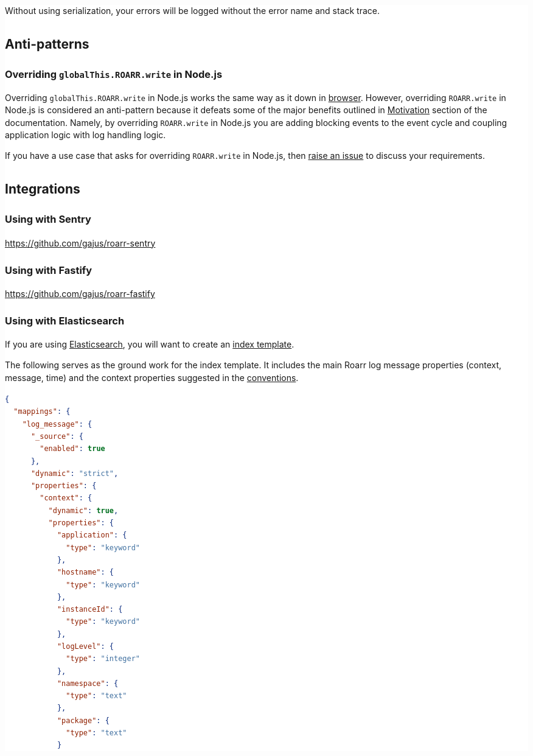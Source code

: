Without using serialization, your errors will be logged without the error name and stack trace.

## Anti-patterns

### Overriding `globalThis.ROARR.write` in Node.js

Overriding `globalThis.ROARR.write` in Node.js works the same way as it down in [browser](#browser). However, overriding `ROARR.write` in Node.js is considered an anti-pattern because it defeats some of the major benefits outlined in [Motivation](https://github.com/gajus/roarr#motivation) section of the documentation. Namely, by overriding `ROARR.write` in Node.js you are adding blocking events to the event cycle and coupling application logic with log handling logic.

If you have a use case that asks for overriding `ROARR.write` in Node.js, then [raise an issue](https://github.com/gajus/roarr/issues) to discuss your requirements.

## Integrations

### Using with Sentry

https://github.com/gajus/roarr-sentry

### Using with Fastify

https://github.com/gajus/roarr-fastify

### Using with Elasticsearch

If you are using [Elasticsearch](https://www.elastic.co/products/elasticsearch), you will want to create an [index template](https://www.elastic.co/guide/en/elasticsearch/reference/current/indices-templates.html).

The following serves as the ground work for the index template. It includes the main Roarr log message properties (context, message, time) and the context properties suggested in the [conventions](#conventions).

```json
{
  "mappings": {
    "log_message": {
      "_source": {
        "enabled": true
      },
      "dynamic": "strict",
      "properties": {
        "context": {
          "dynamic": true,
          "properties": {
            "application": {
              "type": "keyword"
            },
            "hostname": {
              "type": "keyword"
            },
            "instanceId": {
              "type": "keyword"
            },
            "logLevel": {
              "type": "integer"
            },
            "namespace": {
              "type": "text"
            },
            "package": {
              "type": "text"
            }
```